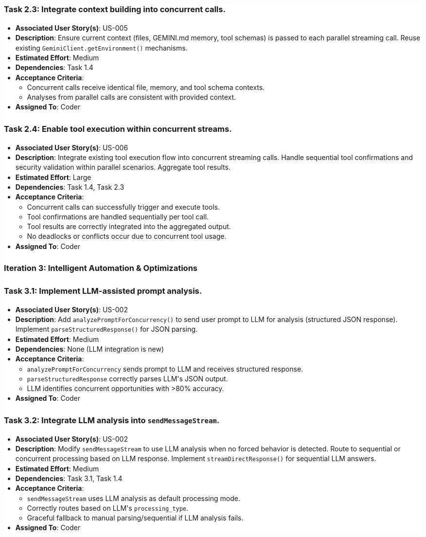 ### Task 2.3: Integrate context building into concurrent calls.

- **Associated User Story(s)**: US-005
- **Description**: Ensure current context (files, GEMINI.md memory, tool schemas) is passed to each parallel streaming call. Reuse existing `GeminiClient.getEnvironment()` mechanisms.
- **Estimated Effort**: Medium
- **Dependencies**: Task 1.4
- **Acceptance Criteria**:
  - Concurrent calls receive identical file, memory, and tool schema contexts.
  - Analyses from parallel calls are consistent with provided context.
- **Assigned To**: Coder

### Task 2.4: Enable tool execution within concurrent streams.

- **Associated User Story(s)**: US-006
- **Description**: Integrate existing tool execution flow into concurrent streaming calls. Handle sequential tool confirmations and security validation within parallel scenarios. Aggregate tool results.
- **Estimated Effort**: Large
- **Dependencies**: Task 1.4, Task 2.3
- **Acceptance Criteria**:
  - Concurrent calls can successfully trigger and execute tools.
  - Tool confirmations are handled sequentially per tool call.
  - Tool results are correctly integrated into the aggregated output.
  - No deadlocks or conflicts occur due to concurrent tool usage.
- **Assigned To**: Coder

### Iteration 3: Intelligent Automation & Optimizations

### Task 3.1: Implement LLM-assisted prompt analysis.

- **Associated User Story(s)**: US-002
- **Description**: Add `analyzePromptForConcurrency()` to send user prompt to LLM for analysis (structured JSON response). Implement `parseStructuredResponse()` for JSON parsing.
- **Estimated Effort**: Medium
- **Dependencies**: None (LLM integration is new)
- **Acceptance Criteria**:
  - `analyzePromptForConcurrency` sends prompt to LLM and receives structured response.
  - `parseStructuredResponse` correctly parses LLM's JSON output.
  - LLM identifies concurrent opportunities with >80% accuracy.
- **Assigned To**: Coder

### Task 3.2: Integrate LLM analysis into `sendMessageStream`.

- **Associated User Story(s)**: US-002
- **Description**: Modify `sendMessageStream` to use LLM analysis when no forced behavior is detected. Route to sequential or concurrent processing based on LLM response. Implement `streamDirectResponse()` for sequential LLM answers.
- **Estimated Effort**: Medium
- **Dependencies**: Task 3.1, Task 1.4
- **Acceptance Criteria**:
  - `sendMessageStream` uses LLM analysis as default processing mode.
  - Correctly routes based on LLM's `processing_type`.
  - Graceful fallback to manual parsing/sequential if LLM analysis fails.
- **Assigned To**: Coder
